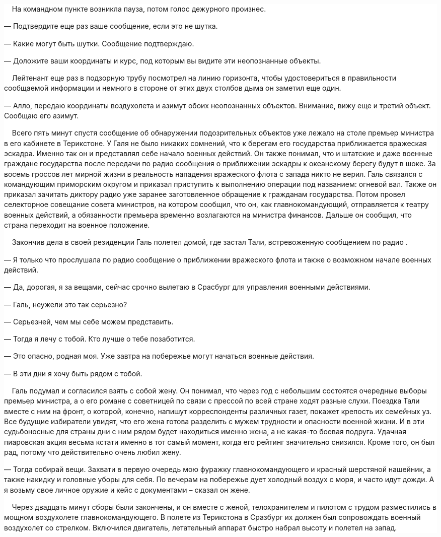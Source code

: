 &nbsp;&nbsp;&nbsp;&nbsp;На командном пункте возникла пауза,  потом голос дежурного произнес.

—  Подтвердите еще раз ваше сообщение,  если это не шутка.

— Какие могут быть шутки. Сообщение подтверждаю.

— Доложите ваши координаты и курс,  под которым вы видите эти неопознанные объекты.

&nbsp;&nbsp;&nbsp;&nbsp;Лейтенант еще раз в подзорную трубу посмотрел на линию горизонта,  чтобы удостовериться в правильности сообщаемой информации и немного в стороне от этих двух столбов дыма он заметил еще один. 

— Алло,  передаю координаты воздухолета и азимут обоих неопознанных объектов.  Внимание,  вижу еще и третий объект. Сообщаю его азимут.

&nbsp;&nbsp;&nbsp;&nbsp;Всего пять минут спустя сообщение об обнаружении подозрительных объектов уже лежало на столе премьер министра в его кабинете в Терикстоне.  У Галя не было никаких сомнений,  что к берегам его государства приближается вражеская эскадра.  Именно так он и  представлял себе начало военных действий.  Он также понимал,  что и штатские и даже военные граждане государства после передачи по радио сообщения о приближении эскадры к океанскому берегу будут в шоке.  За восемь гроссов лет мирной жизни в  реальность нападения вражеского флота с запада никто не верил.  Галь связался с командующим приморским округом и приказал приступить к выполнению операции под названием:  огневой вал.   Также он приказал зачитать диктору радио уже заранее заготовленное обращение к гражданам государства.  Потом провел селекторное совещание совета министров,  на котором сообщил,  что он,  как главнокомандующий,  отправляется к театру военных действий,  а обязанности премьера временно возлагаются на министра финансов.  Дальше он сообщил,  что страна переходит на военное положение.

&nbsp;&nbsp;&nbsp;&nbsp;Закончив дела в своей резиденции  Галь полетел домой,  где застал Тали, встревоженную сообщением по радио .

— Я только что прослушала по радио сообщение о приближении вражеского флота и также о возможном начале военных действий.

— Да,  дорогая,  я за вещами,  сейчас срочно вылетаю в Срасбург для управления военными действиями.

— Галь,  неужели это так серьезно?

— Серьезней,  чем мы себе можем представить.

— Тогда я лечу с тобой.  Кто лучше о тебе позаботится.

— Это опасно,  родная моя.  Уже завтра на побережье могут начаться военные действия.

— В эти дни я хочу быть рядом с тобой.

&nbsp;&nbsp;&nbsp;&nbsp;Галь подумал и согласился взять с собой жену.  Он понимал,  что через год с небольшим состоятся очередные выборы премьер министра,  а о его романе с советницей по связи с прессой по всей стране ходят разные слухи.  Поездка Тали вместе с ним на фронт,  о которой,  конечно, напишут корреспонденты различных газет,  покажет крепость их семейных уз.  Все будущие избиратели увидят,  что его жена готова разделить с мужем трудности и опасности военной жизни.  И в эти судьбоносные для страны дни с ним рядом будет находиться именно жена,  а не какая-то боевая подруга.  Удачная пиаровская акция весьма кстати именно в тот самый момент,  когда его рейтинг значительно снизился.  Кроме того,  он был рад,  потому что действительно очень любил жену.

— Тогда собирай вещи.  Захвати в первую очередь мою фуражку главнокомандующего и красный шерстяной нашейник,  а также накидку и головные уборы для себя.  По вечерам на побережье дует холодный воздух с моря,  и часто идут дожди.  А я возьму свое личное оружие и кейс с документами – сказал он жене.

&nbsp;&nbsp;&nbsp;&nbsp;Через двадцать минут сборы были закончены,  и он вместе с женой, телохранителем и пилотом с трудом разместились в мощном воздухолете главнокомандующего.  В полете из Терикстона в Сразбург их должен был сопровождать военный воздухолет со стрелком.  Включился двигатель,  летательный аппарат быстро набрал высоту и полетел на запад.    	
